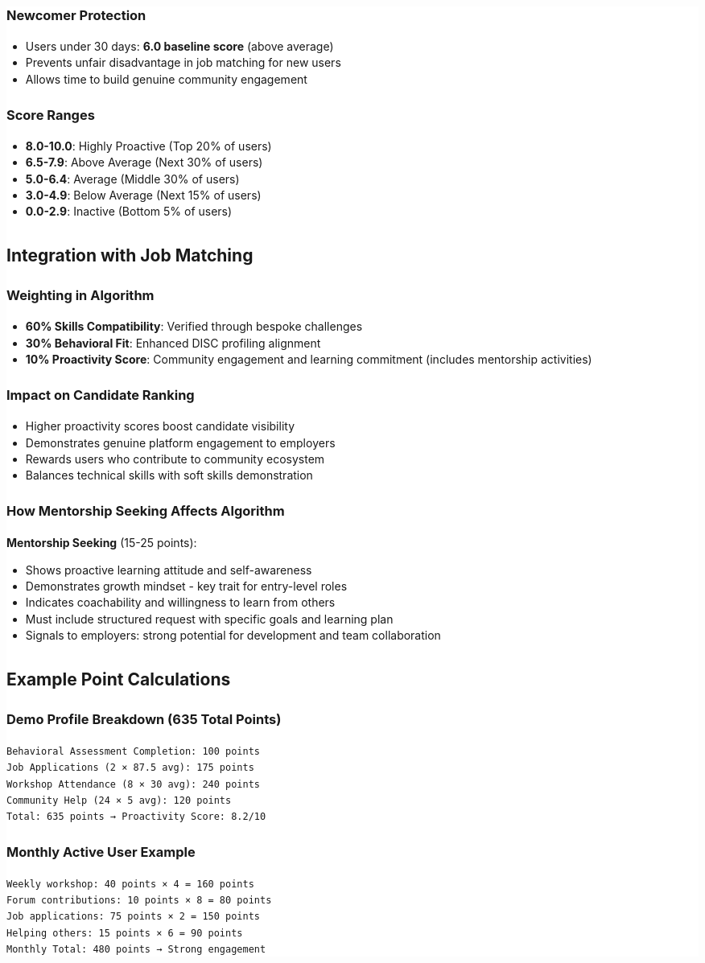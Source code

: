 ### Newcomer Protection
- Users under 30 days: **6.0 baseline score** (above average)
- Prevents unfair disadvantage in job matching for new users
- Allows time to build genuine community engagement

### Score Ranges
- **8.0-10.0**: Highly Proactive (Top 20% of users)
- **6.5-7.9**: Above Average (Next 30% of users)
- **5.0-6.4**: Average (Middle 30% of users)
- **3.0-4.9**: Below Average (Next 15% of users)
- **0.0-2.9**: Inactive (Bottom 5% of users)



## Integration with Job Matching

### Weighting in Algorithm
- **60% Skills Compatibility**: Verified through bespoke challenges
- **30% Behavioral Fit**: Enhanced DISC profiling alignment
- **10% Proactivity Score**: Community engagement and learning commitment (includes mentorship activities)

### Impact on Candidate Ranking
- Higher proactivity scores boost candidate visibility
- Demonstrates genuine platform engagement to employers
- Rewards users who contribute to community ecosystem
- Balances technical skills with soft skills demonstration

### How Mentorship Seeking Affects Algorithm
**Mentorship Seeking** (15-25 points):
- Shows proactive learning attitude and self-awareness
- Demonstrates growth mindset - key trait for entry-level roles
- Indicates coachability and willingness to learn from others
- Must include structured request with specific goals and learning plan
- Signals to employers: strong potential for development and team collaboration

## Example Point Calculations

### Demo Profile Breakdown (635 Total Points)
```
Behavioral Assessment Completion: 100 points
Job Applications (2 × 87.5 avg): 175 points
Workshop Attendance (8 × 30 avg): 240 points
Community Help (24 × 5 avg): 120 points
Total: 635 points → Proactivity Score: 8.2/10
```

### Monthly Active User Example
```
Weekly workshop: 40 points × 4 = 160 points
Forum contributions: 10 points × 8 = 80 points
Job applications: 75 points × 2 = 150 points
Helping others: 15 points × 6 = 90 points
Monthly Total: 480 points → Strong engagement
```
